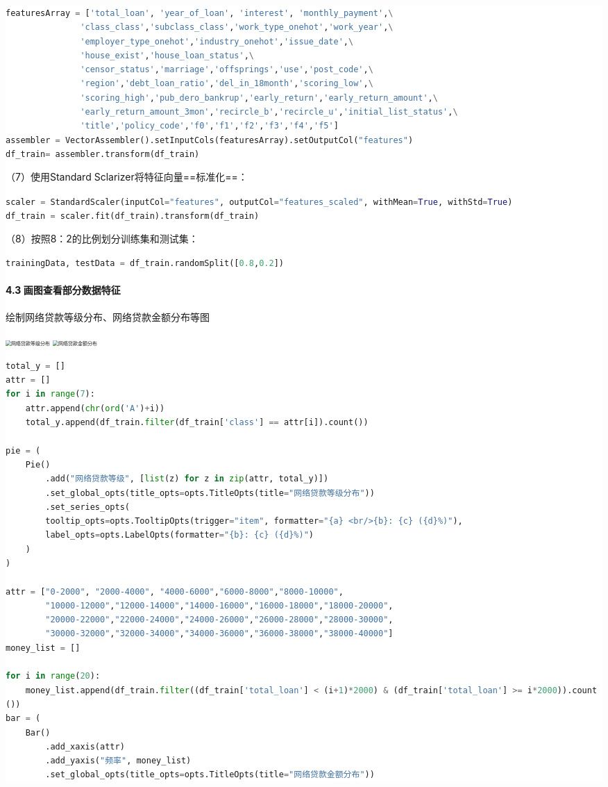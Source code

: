 ```python
featuresArray = ['total_loan', 'year_of_loan', 'interest', 'monthly_payment',\
               'class_class','subclass_class','work_type_onehot','work_year',\
               'employer_type_onehot','industry_onehot','issue_date',\
               'house_exist','house_loan_status',\
               'censor_status','marriage','offsprings','use','post_code',\
               'region','debt_loan_ratio','del_in_18month','scoring_low',\
               'scoring_high','pub_dero_bankrup','early_return','early_return_amount',\
               'early_return_amount_3mon','recircle_b','recircle_u','initial_list_status',\
               'title','policy_code','f0','f1','f2','f3','f4','f5']
assembler = VectorAssembler().setInputCols(featuresArray).setOutputCol("features")
df_train= assembler.transform(df_train)
```

（7）使用Standard Sclarizer将特征向量==标准化==：

```python
scaler = StandardScaler(inputCol="features", outputCol="features_scaled", withMean=True, withStd=True)
df_train = scaler.fit(df_train).transform(df_train)
```

（8）按照8：2的比例划分训练集和测试集：

```python
trainingData, testData = df_train.randomSplit([0.8,0.2])
```

#### 4.3 画图查看部分数据特征

绘制网络贷款等级分布、网络贷款金额分布等图

<img src="/Users/mac/Desktop/BDexp4/网络贷款等级分布.png" alt="网络贷款等级分布" style="zoom:50%;" />

<img src="/Users/mac/Desktop/BDexp4/网络贷款金额分布.png" alt="网络贷款金额分布" style="zoom:50%;" />

```python
total_y = []
attr = []
for i in range(7):
    attr.append(chr(ord('A')+i))
    total_y.append(df_train.filter(df_train['class'] == attr[i]).count())

pie = (
    Pie()
        .add("网络贷款等级", [list(z) for z in zip(attr, total_y)])
        .set_global_opts(title_opts=opts.TitleOpts(title="网络贷款等级分布"))
        .set_series_opts(
        tooltip_opts=opts.TooltipOpts(trigger="item", formatter="{a} <br/>{b}: {c} ({d}%)"),
        label_opts=opts.LabelOpts(formatter="{b}: {c} ({d}%)")
    )
)

attr = ["0-2000", "2000-4000", "4000-6000","6000-8000","8000-10000",
        "10000-12000","12000-14000","14000-16000","16000-18000","18000-20000",
        "20000-22000","22000-24000","24000-26000","26000-28000","28000-30000",
        "30000-32000","32000-34000","34000-36000","36000-38000","38000-40000"]
money_list = []

for i in range(20):
    money_list.append(df_train.filter((df_train['total_loan'] < (i+1)*2000) & (df_train['total_loan'] >= i*2000)).count())
bar = (
    Bar()
        .add_xaxis(attr)
        .add_yaxis("频率", money_list)
        .set_global_opts(title_opts=opts.TitleOpts(title="网络贷款金额分布"))
```